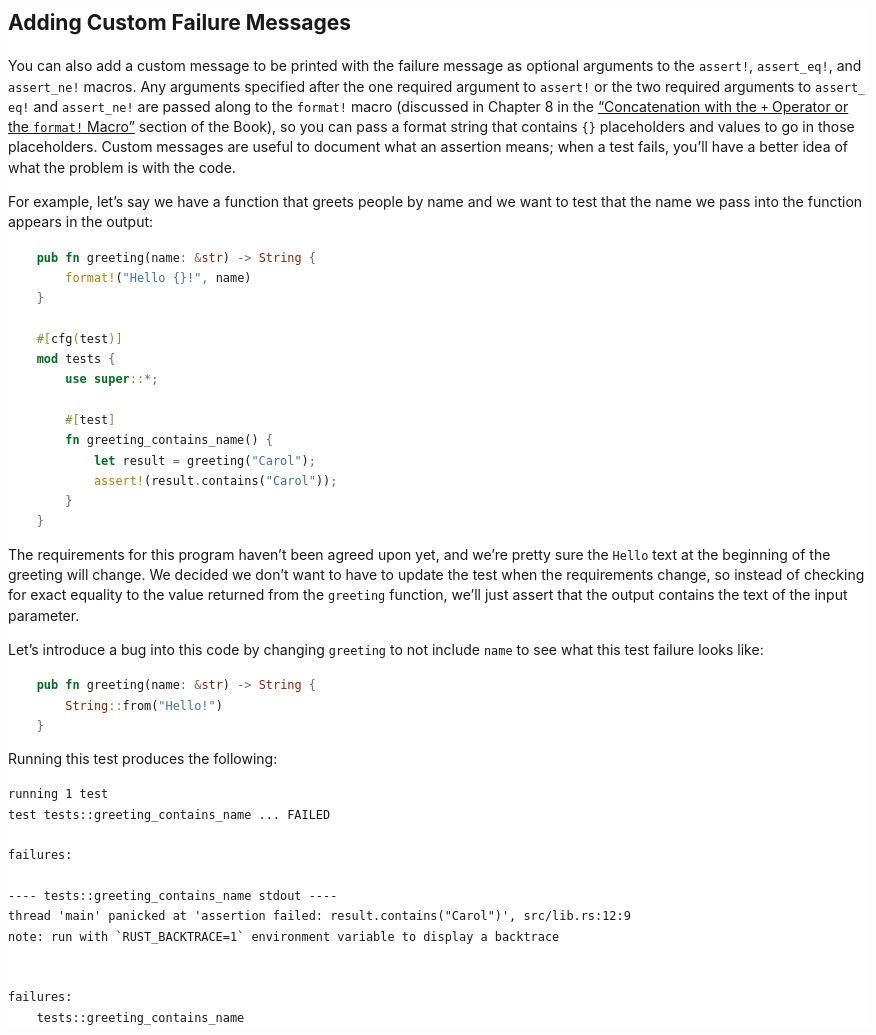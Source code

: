 ## Adding Custom Failure Messages

You can also add a custom message to be printed with the failure message as optional arguments to the `assert!`, `assert_eq!`, and `assert_ne!` macros. Any arguments specified after the one required argument to `assert!` or the two required arguments to `assert_eq!` and `assert_ne!` are passed along to the `format!` macro (discussed in Chapter 8 in the [“Concatenation with the `+` Operator or the `format!` Macro”](https://doc.rust-lang.org/stable/book/ch08-02-strings.html#concatenation-with-the--operator-or-the-format-macro) section of the Book), so you can pass a format string that contains `{}` placeholders and values to go in those placeholders. Custom messages are useful to document what an assertion means; when a test fails, you’ll have a better idea of what the problem is with the code.

For example, let’s say we have a function that greets people by name and we want to test that the name we pass into the function appears in the output:

```rust
    pub fn greeting(name: &str) -> String {
        format!("Hello {}!", name)
    }

    #[cfg(test)]
    mod tests {
        use super::*;

        #[test]
        fn greeting_contains_name() {
            let result = greeting("Carol");
            assert!(result.contains("Carol"));
        }
    }
```

The requirements for this program haven’t been agreed upon yet, and we’re pretty sure the `Hello` text at the beginning of the greeting will change. We decided we don’t want to have to update the test when the requirements change, so instead of checking for exact equality to the value returned from the `greeting` function, we’ll just assert that the output contains the text of the input parameter.

Let’s introduce a bug into this code by changing `greeting` to not include `name` to see what this test failure looks like:

```rust
    pub fn greeting(name: &str) -> String {
        String::from("Hello!")
    }
```

Running this test produces the following:

```text
running 1 test
test tests::greeting_contains_name ... FAILED

failures:

---- tests::greeting_contains_name stdout ----
thread 'main' panicked at 'assertion failed: result.contains("Carol")', src/lib.rs:12:9
note: run with `RUST_BACKTRACE=1` environment variable to display a backtrace


failures:
    tests::greeting_contains_name
```

